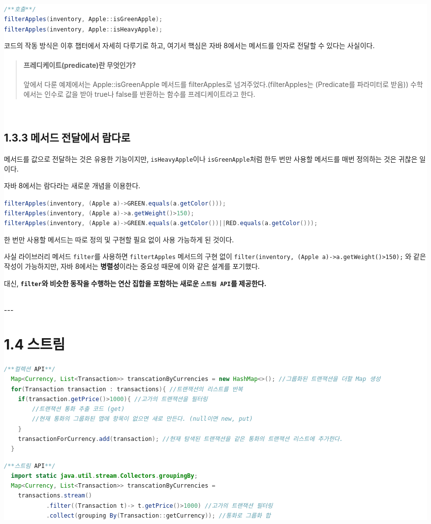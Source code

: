 ```java
/**호출**/
filterApples(inventory, Apple::isGreenApple);
filterApples(inventory, Apple::isHeavyApple);
```

코드의 작동 방식은 이후 챕터에서 자세히 다루기로 하고, 여기서 핵심은 자바 8에서는 메서드를 인자로 전달할 수 있다는 사실이다.

> #### 프레디케이트(predicate)란 무엇인가?
> 앞에서 다룬 예제에서는 Apple::isGreenApple 메서드를 filterApples로 넘겨주었다.(filterApples는 (Predicate<Apple>를 파라미터로 받음))
> 수학에서는 인수로 값을 받아 true나 false를 반환하는 함수를 프레디케이트라고 한다.

<br>

## 1.3.3 메서드 전달에서 람다로

메서드를 값으로 전달하는 것은 유용한 기능이지만, `isHeavyApple`이나 `isGreenApple`처럼 한두 번만 사용할 메서드를 매번 정의하는 것은 귀찮은 일이다.

자바 8에서는 람다라는 새로운 개념을 이용한다.

```java
filterApples(inventory, (Apple a)->GREEN.equals(a.getColor()));
filterApples(inventory, (Apple a)->a.getWeight()>150);
filterApples(inventory, (Apple a)->GREEN.equals(a.getColor())||RED.equals(a.getColor()));
```

한 번만 사용할 메서드는 따로 정의 및 구현할 필요 없이 사용 가능하게 된 것이다.

사실 라이브러리 메서드 `filter`를 사용하면 `filtertApples` 메서드의 구현 없이 `filter(inventory, (Apple a)->a.getWeight()>150);`
와 같은 작성이 가능하지만,
자바 8에서는 **병렬성**이라는 중요성 때문에 이와 같은 설계를 포기했다.

대신, **`filter`와 비슷한 동작을 수행하는 연산 집합을 포함하는 새로운 `스트림 API`를 제공한다.**

<br>
---

# 1.4 스트림

```java
/**컬렉션 API**/
  Map<Currency, List<Transaction>> transcationByCurrencies = new HashMap<>(); //그룹화된 트랜잭션을 더할 Map 생성
  for(Transaction transaction : transactions){ //트랜잭션의 리스트를 반복
    if(transaction.getPrice()>1000){ //고가의 트랜잭션을 필터링
        //트랜잭션 통화 추출 코드 (get)
        //현재 통화의 그룹화된 맵에 항목이 없으면 새로 만든다. (null이면 new, put)
    }
    transactionForCurrency.add(transaction); //현재 탐색된 트랜잭션을 같은 통화의 트랜잭션 리스트에 추가한다.
  }
```

```java
/**스트림 API**/
  import static java.util.stream.Collectors.groupingBy;
  Map<Currency, List<Transaction>> transcationByCurrencies = 
    transactions.stream()
            .filter((Transaction t)-> t.getPrice()>1000) //고가의 트랜잭션 필터링
            .collect(grouping By(Transaction::getCurrency)); //통화로 그룹화 합

```
